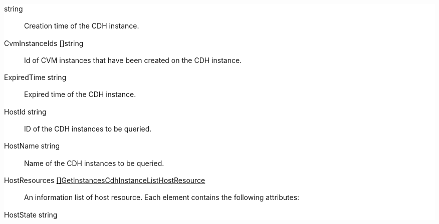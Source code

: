 </span>
        <span class="property-indicator"></span>
        <span class="property-type">string</span>
    </dt>
    <dd><p>Creation time of the CDH instance.</p>
</dd><dt class="property-required"
            title="Required">
        <span id="cvminstanceids_go">
<a data-swiftype-name="resource-property" data-swiftype-type="text" href="#cvminstanceids_go" style="color: inherit; text-decoration: inherit;">Cvm<wbr>Instance<wbr>Ids</a>
</span>
        <span class="property-indicator"></span>
        <span class="property-type">[]string</span>
    </dt>
    <dd><p>Id of CVM instances that have been created on the CDH instance.</p>
</dd><dt class="property-required"
            title="Required">
        <span id="expiredtime_go">
<a data-swiftype-name="resource-property" data-swiftype-type="text" href="#expiredtime_go" style="color: inherit; text-decoration: inherit;">Expired<wbr>Time</a>
</span>
        <span class="property-indicator"></span>
        <span class="property-type">string</span>
    </dt>
    <dd><p>Expired time of the CDH instance.</p>
</dd><dt class="property-required"
            title="Required">
        <span id="hostid_go">
<a data-swiftype-name="resource-property" data-swiftype-type="text" href="#hostid_go" style="color: inherit; text-decoration: inherit;">Host<wbr>Id</a>
</span>
        <span class="property-indicator"></span>
        <span class="property-type">string</span>
    </dt>
    <dd><p>ID of the CDH instances to be queried.</p>
</dd><dt class="property-required"
            title="Required">
        <span id="hostname_go">
<a data-swiftype-name="resource-property" data-swiftype-type="text" href="#hostname_go" style="color: inherit; text-decoration: inherit;">Host<wbr>Name</a>
</span>
        <span class="property-indicator"></span>
        <span class="property-type">string</span>
    </dt>
    <dd><p>Name of the CDH instances to be queried.</p>
</dd><dt class="property-required"
            title="Required">
        <span id="hostresources_go">
<a data-swiftype-name="resource-property" data-swiftype-type="text" href="#hostresources_go" style="color: inherit; text-decoration: inherit;">Host<wbr>Resources</a>
</span>
        <span class="property-indicator"></span>
        <span class="property-type"><a href="#getinstancescdhinstancelisthostresource">[]Get<wbr>Instances<wbr>Cdh<wbr>Instance<wbr>List<wbr>Host<wbr>Resource</a></span>
    </dt>
    <dd><p>An information list of host resource. Each element contains the following attributes:</p>
</dd><dt class="property-required"
            title="Required">
        <span id="hoststate_go">
<a data-swiftype-name="resource-property" data-swiftype-type="text" href="#hoststate_go" style="color: inherit; text-decoration: inherit;">Host<wbr>State</a>
</span>
        <span class="property-indicator"></span>
        <span class="property-type">string</span>